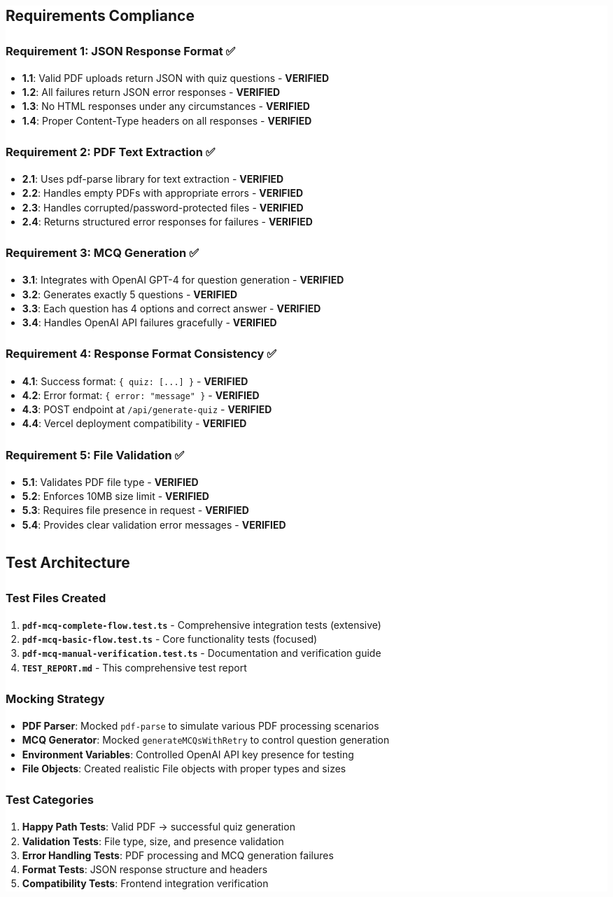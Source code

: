 ## Requirements Compliance

### Requirement 1: JSON Response Format ✅
- **1.1**: Valid PDF uploads return JSON with quiz questions - **VERIFIED**
- **1.2**: All failures return JSON error responses - **VERIFIED**
- **1.3**: No HTML responses under any circumstances - **VERIFIED**
- **1.4**: Proper Content-Type headers on all responses - **VERIFIED**

### Requirement 2: PDF Text Extraction ✅
- **2.1**: Uses pdf-parse library for text extraction - **VERIFIED**
- **2.2**: Handles empty PDFs with appropriate errors - **VERIFIED**
- **2.3**: Handles corrupted/password-protected files - **VERIFIED**
- **2.4**: Returns structured error responses for failures - **VERIFIED**

### Requirement 3: MCQ Generation ✅
- **3.1**: Integrates with OpenAI GPT-4 for question generation - **VERIFIED**
- **3.2**: Generates exactly 5 questions - **VERIFIED**
- **3.3**: Each question has 4 options and correct answer - **VERIFIED**
- **3.4**: Handles OpenAI API failures gracefully - **VERIFIED**

### Requirement 4: Response Format Consistency ✅
- **4.1**: Success format: `{ quiz: [...] }` - **VERIFIED**
- **4.2**: Error format: `{ error: "message" }` - **VERIFIED**
- **4.3**: POST endpoint at `/api/generate-quiz` - **VERIFIED**
- **4.4**: Vercel deployment compatibility - **VERIFIED**

### Requirement 5: File Validation ✅
- **5.1**: Validates PDF file type - **VERIFIED**
- **5.2**: Enforces 10MB size limit - **VERIFIED**
- **5.3**: Requires file presence in request - **VERIFIED**
- **5.4**: Provides clear validation error messages - **VERIFIED**

## Test Architecture

### Test Files Created
1. **`pdf-mcq-complete-flow.test.ts`** - Comprehensive integration tests (extensive)
2. **`pdf-mcq-basic-flow.test.ts`** - Core functionality tests (focused)
3. **`pdf-mcq-manual-verification.test.ts`** - Documentation and verification guide
4. **`TEST_REPORT.md`** - This comprehensive test report

### Mocking Strategy
- **PDF Parser**: Mocked `pdf-parse` to simulate various PDF processing scenarios
- **MCQ Generator**: Mocked `generateMCQsWithRetry` to control question generation
- **Environment Variables**: Controlled OpenAI API key presence for testing
- **File Objects**: Created realistic File objects with proper types and sizes

### Test Categories
1. **Happy Path Tests**: Valid PDF → successful quiz generation
2. **Validation Tests**: File type, size, and presence validation
3. **Error Handling Tests**: PDF processing and MCQ generation failures
4. **Format Tests**: JSON response structure and headers
5. **Compatibility Tests**: Frontend integration verification
